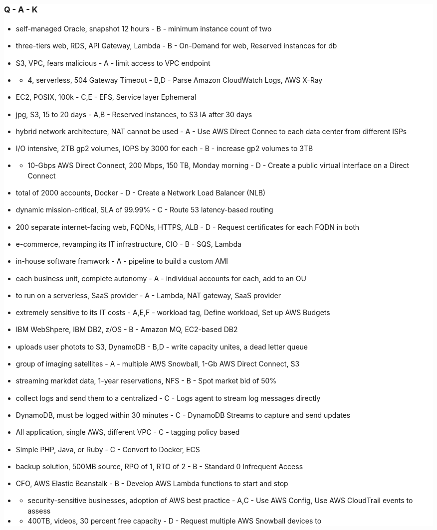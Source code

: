 ### Q - A - K

* self-managed Oracle, snapshot 12 hours - B - minimum instance count of two

* three-tiers web, RDS, API Gateway, Lambda - B - On-Demand for web, Reserved instances for db

* S3, VPC, fears malicious - A - limit access to VPC endpoint

* * 4, serverless, 504 Gateway Timeout - B,D - Parse Amazon CloudWatch Logs, AWS X-Ray

* EC2, POSIX, 100k - C,E - EFS, Service layer Ephemeral

* jpg, S3, 15 to 20 days - A,B - Reserved instances, to S3 IA after 30 days

* hybrid network architecture, NAT cannot be used - A - Use AWS Direct Connec to each data center from different ISPs

* I/O intensive, 2TB gp2 volumes, IOPS by 3000 for each - B - increase gp2 volumes to 3TB

* * 10-Gbps AWS Direct Connect, 200 Mbps, 150 TB, Monday morning - D - Create a public virtual interface on a Direct Connect

* total of 2000 accounts, Docker - D - Create a Network Load Balancer (NLB)

* dynamic mission-critical, SLA of 99.99% - C - Route 53 latency-based routing

* 200 separate internet-facing web, FQDNs, HTTPS, ALB - D - Request certificates for each FQDN in both

* e-commerce, revamping its IT infrastructure, CIO - B - SQS, Lambda

* in-house software framwork - A - pipeline to build a custom AMI

* each business unit, complete autonomy - A - individual accounts for each, add to an OU

* to run on a serverless, SaaS provider - A - Lambda, NAT gateway, SaaS provider

* extremely sensitive to its IT costs - A,E,F - workload tag, Define workload, Set up AWS Budgets

* IBM WebShpere, IBM DB2, z/OS - B - Amazon MQ, EC2-based DB2

* uploads user photots to S3, DynamoDB - B,D - write capacity unites, a dead letter queue

* group of imaging satellites - A - multiple AWS Snowball, 1-Gb AWS Direct Connect, S3

* streaming markdet data, 1-year reservations, NFS - B - Spot market bid of 50%

* collect logs and send them to a centralized - C - Logs agent to stream log messages directly

* DynamoDB, must be logged within 30 minutes - C - DynamoDB Streams to capture and send updates

* All application, single AWS, different VPC - C - tagging policy based

* Simple PHP, Java, or Ruby - C - Convert to Docker, ECS

* backup solution, 500MB source, RPO of 1, RTO of 2 - B - Standard 0 Infrequent Access

* CFO, AWS Elastic Beanstalk - B - Develop AWS Lambda functions to start and stop

* * security-sensitive businesses, adoption of AWS best practice - A,C - Use AWS Config, Use AWS CloudTrail events to assess

* * 400TB, videos, 30 percent free capacity - D - Request multiple AWS Snowball devices to
